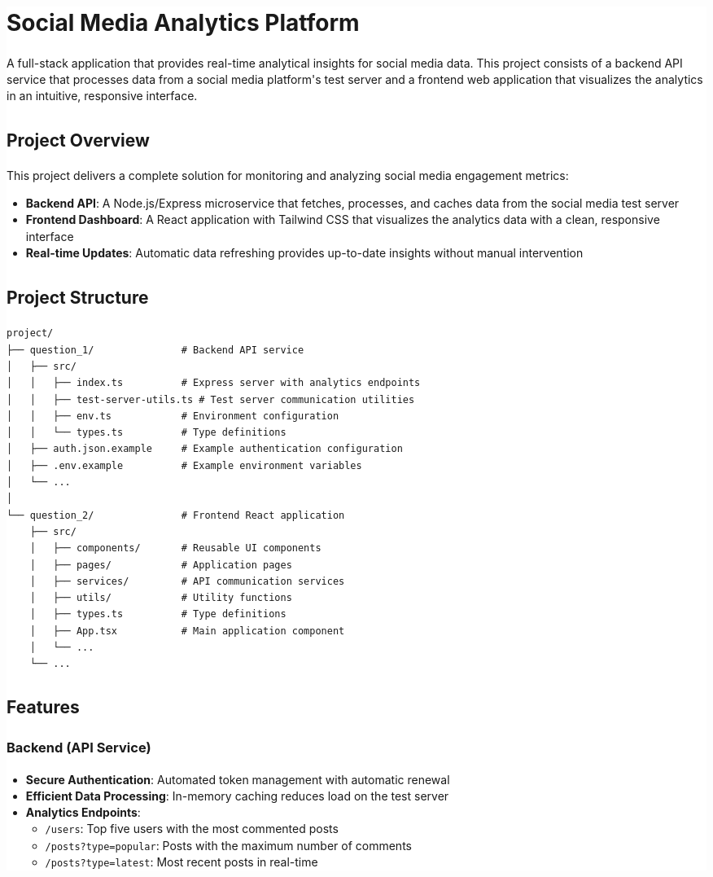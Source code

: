 # Social Media Analytics Platform

A full-stack application that provides real-time analytical insights for social media data. This project consists of a backend API service that processes data from a social media platform's test server and a frontend web application that visualizes the analytics in an intuitive, responsive interface.

## Project Overview

This project delivers a complete solution for monitoring and analyzing social media engagement metrics:

- **Backend API**: A Node.js/Express microservice that fetches, processes, and caches data from the social media test server
- **Frontend Dashboard**: A React application with Tailwind CSS that visualizes the analytics data with a clean, responsive interface
- **Real-time Updates**: Automatic data refreshing provides up-to-date insights without manual intervention

## Project Structure

```
project/
├── question_1/               # Backend API service
│   ├── src/
│   │   ├── index.ts          # Express server with analytics endpoints
│   │   ├── test-server-utils.ts # Test server communication utilities
│   │   ├── env.ts            # Environment configuration
│   │   └── types.ts          # Type definitions
│   ├── auth.json.example     # Example authentication configuration
│   ├── .env.example          # Example environment variables
│   └── ...
│
└── question_2/               # Frontend React application
    ├── src/
    │   ├── components/       # Reusable UI components
    │   ├── pages/            # Application pages
    │   ├── services/         # API communication services
    │   ├── utils/            # Utility functions
    │   ├── types.ts          # Type definitions
    │   ├── App.tsx           # Main application component
    │   └── ...
    └── ...
```

## Features

### Backend (API Service)

- **Secure Authentication**: Automated token management with automatic renewal
- **Efficient Data Processing**: In-memory caching reduces load on the test server
- **Analytics Endpoints**:
  - `/users`: Top five users with the most commented posts
  - `/posts?type=popular`: Posts with the maximum number of comments
  - `/posts?type=latest`: Most recent posts in real-time
